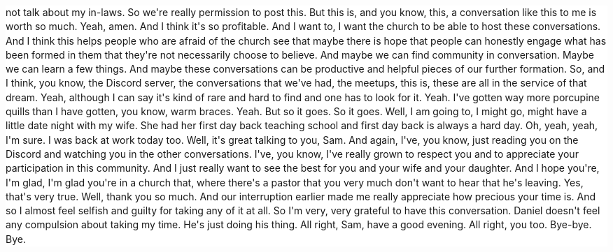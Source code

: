 not talk about my in-laws. So we're really permission to post this. But this is, and you know, this, a conversation like this to me is worth so much. Yeah, amen. And I think it's so profitable. And I want to, I want the church to be able to host these conversations. And I think this helps people who are afraid of the church see that maybe there is hope that people can honestly engage what has been formed in them that they're not necessarily choose to believe. And maybe we can find community in conversation. Maybe we can learn a few things. And maybe these conversations can be productive and helpful pieces of our further formation. So, and I think, you know, the Discord server, the conversations that we've had, the meetups, this is, these are all in the service of that dream. Yeah, although I can say it's kind of rare and hard to find and one has to look for it. Yeah. I've gotten way more porcupine quills than I have gotten, you know, warm braces. Yeah. But so it goes. So it goes. Well, I am going to, I might go, might have a little date night with my wife. She had her first day back teaching school and first day back is always a hard day. Oh, yeah, yeah, I'm sure. I was back at work today too. Well, it's great talking to you, Sam. And again, I've, you know, just reading you on the Discord and watching you in the other conversations. I've, you know, I've really grown to respect you and to appreciate your participation in this community. And I just really want to see the best for you and your wife and your daughter. And I hope you're, I'm glad, I'm glad you're in a church that, where there's a pastor that you very much don't want to hear that he's leaving. Yes, that's very true. Well, thank you so much. And our interruption earlier made me really appreciate how precious your time is. And so I almost feel selfish and guilty for taking any of it at all. So I'm very, very grateful to have this conversation. Daniel doesn't feel any compulsion about taking my time. He's just doing his thing. All right, Sam, have a good evening. All right, you too. Bye-bye. Bye.